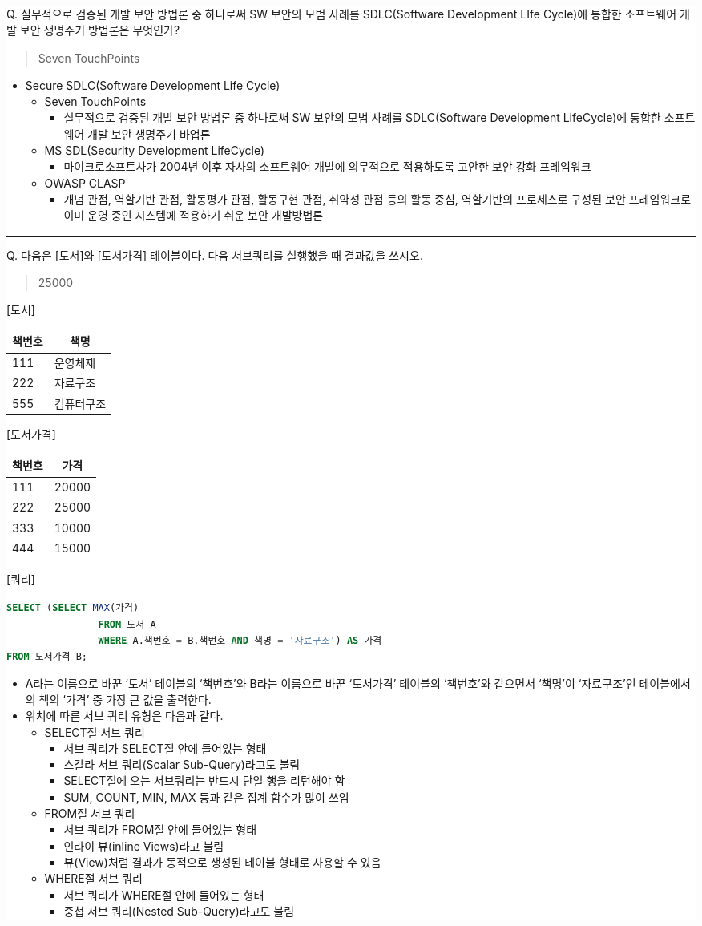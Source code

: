 
Q. 실무적으로 검증된 개발 보안 방법론 중 하나로써 SW 보안의 모범 사례를 SDLC(Software Development LIfe Cycle)에 통합한 소프트웨어 개발 보안 생명주기 방법론은 무엇인가?

> Seven TouchPoints
> 

- Secure SDLC(Software Development Life Cycle)
    - Seven TouchPoints
        - 실무적으로 검증된 개발 보안 방법론 중 하나로써 SW 보안의 모범 사례를 SDLC(Software Development LifeCycle)에 통합한 소프트웨어 개발 보안 생명주기 바업론
    - MS SDL(Security Development LifeCycle)
        - 마이크로소프트사가 2004년 이후 자사의 소프트웨어 개발에 의무적으로 적용하도록 고안한 보안 강화 프레임워크
    - OWASP CLASP
        - 개념 관점, 역할기반 관점, 활동평가 관점, 활동구현 관점, 취약성 관점 등의 활동 중심, 역할기반의 프로세스로 구성된 보안 프레임워크로 이미 운영 중인 시스템에 적용하기 쉬운 보안 개발방법론

---

Q. 다음은 [도서]와 [도서가격] 테이블이다. 다음 서브쿼리를 실행했을 때 결과값을 쓰시오.

> 25000
> 

[도서]

| 책번호 | 책명 |
| --- | --- |
| 111 | 운영체제 |
| 222 | 자료구조 |
| 555 | 컴퓨터구조 |

[도서가격]

| 책번호 | 가격 |
| --- | --- |
| 111 | 20000 |
| 222 | 25000 |
| 333 | 10000 |
| 444 | 15000 |

[쿼리]

```sql
SELECT (SELECT MAX(가격)
				FROM 도서 A
				WHERE A.책번호 = B.책번호 AND 책명 = '자료구조') AS 가격
FROM 도서가격 B;
```

- A라는 이름으로 바꾼 ‘도서’ 테이블의 ‘책번호’와 B라는 이름으로 바꾼 ‘도서가격’ 테이블의 ‘책번호’와 같으면서 ‘책명’이 ‘자료구조’인 테이블에서의 책의 ‘가격’ 중 가장 큰 값을 출력한다.
- 위치에 따른 서브 쿼리 유형은 다음과 같다.
    - SELECT절 서브 쿼리
        - 서브 쿼리가 SELECT절 안에 들어있는 형태
        - 스칼라 서브 쿼리(Scalar Sub-Query)라고도 불림
        - SELECT절에 오는 서브쿼리는 반드시 단일 행을 리턴해야 함
        - SUM, COUNT, MIN, MAX 등과 같은 집계 함수가 많이 쓰임
    - FROM절 서브 쿼리
        - 서브 쿼리가 FROM절 안에 들어있는 형태
        - 인라이 뷰(inline Views)라고 불림
        - 뷰(View)처럼 결과가 동적으로 생성된 테이블 형태로 사용할 수 있음
    - WHERE절 서브 쿼리
        - 서브 쿼리가 WHERE절 안에 들어있는 형태
        - 중첩 서브 쿼리(Nested Sub-Query)라고도 불림